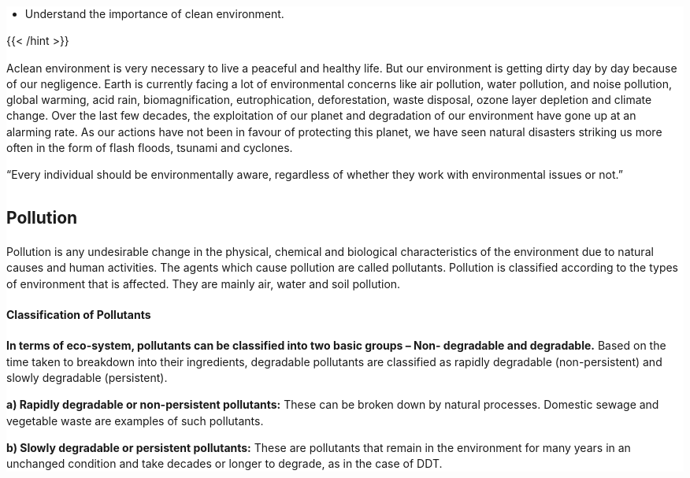 * Understand the importance of
clean environment.


{{< /hint >}}

Aclean environment is very necessary
to live a peaceful and healthy life. But
our environment is getting dirty day by day
because of our negligence. Earth is currently
facing a lot of environmental concerns like air
pollution, water pollution, and noise pollution,
global warming, acid rain, biomagnification,
eutrophication, deforestation, waste disposal,
ozone layer depletion and climate change.
Over the last few decades, the exploitation of
our planet and degradation of our environment
have gone up at an alarming rate. As our
actions have not been in favour of protecting
this planet, we have seen natural disasters
striking us more often in the form of flash
floods, tsunami and cyclones.

“Every individual should be environmentally
aware, regardless of whether they work with
environmental issues or not.”

## Pollution 

Pollution is any undesirable change in the
physical, chemical and biological characteristics
of the environment due to natural causes and
human activities. The agents which cause
pollution are called pollutants. Pollution is
classified according to the types of environment
that is affected. They are mainly air, water and
soil pollution.

#### Classification of Pollutants 

**In terms of eco-system, pollutants can be classified into two basic groups – Non- degradable and degradable.** Based on the time
taken to breakdown into their ingredients,
degradable pollutants are classified as rapidly
degradable (non-persistent) and slowly
degradable (persistent).

**a) Rapidly degradable or non-persistent pollutants:**
These can be broken down by
natural processes. Domestic sewage and
vegetable waste are examples of such pollutants.

**b) Slowly degradable or persistent pollutants:**
 These are pollutants that remain
in the environment for many years in an
unchanged condition and take decades or
longer to degrade, as in the case of DDT.
